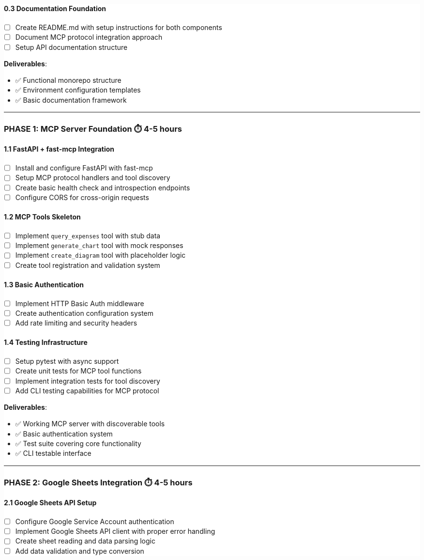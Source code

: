 #### 0.3 Documentation Foundation
- [ ] Create README.md with setup instructions for both components
- [ ] Document MCP protocol integration approach
- [ ] Setup API documentation structure

**Deliverables**: 
- ✅ Functional monorepo structure
- ✅ Environment configuration templates
- ✅ Basic documentation framework

---

### **PHASE 1: MCP Server Foundation** ⏱️ 4-5 hours

#### 1.1 FastAPI + fast-mcp Integration
- [ ] Install and configure FastAPI with fast-mcp
- [ ] Setup MCP protocol handlers and tool discovery
- [ ] Create basic health check and introspection endpoints
- [ ] Configure CORS for cross-origin requests

#### 1.2 MCP Tools Skeleton
- [ ] Implement `query_expenses` tool with stub data
- [ ] Implement `generate_chart` tool with mock responses
- [ ] Implement `create_diagram` tool with placeholder logic
- [ ] Create tool registration and validation system

#### 1.3 Basic Authentication
- [ ] Implement HTTP Basic Auth middleware
- [ ] Create authentication configuration system
- [ ] Add rate limiting and security headers

#### 1.4 Testing Infrastructure
- [ ] Setup pytest with async support
- [ ] Create unit tests for MCP tool functions
- [ ] Implement integration tests for tool discovery
- [ ] Add CLI testing capabilities for MCP protocol

**Deliverables**:
- ✅ Working MCP server with discoverable tools
- ✅ Basic authentication system
- ✅ Test suite covering core functionality
- ✅ CLI testable interface

---

### **PHASE 2: Google Sheets Integration** ⏱️ 4-5 hours

#### 2.1 Google Sheets API Setup
- [ ] Configure Google Service Account authentication
- [ ] Implement Google Sheets API client with proper error handling
- [ ] Create sheet reading and data parsing logic
- [ ] Add data validation and type conversion
